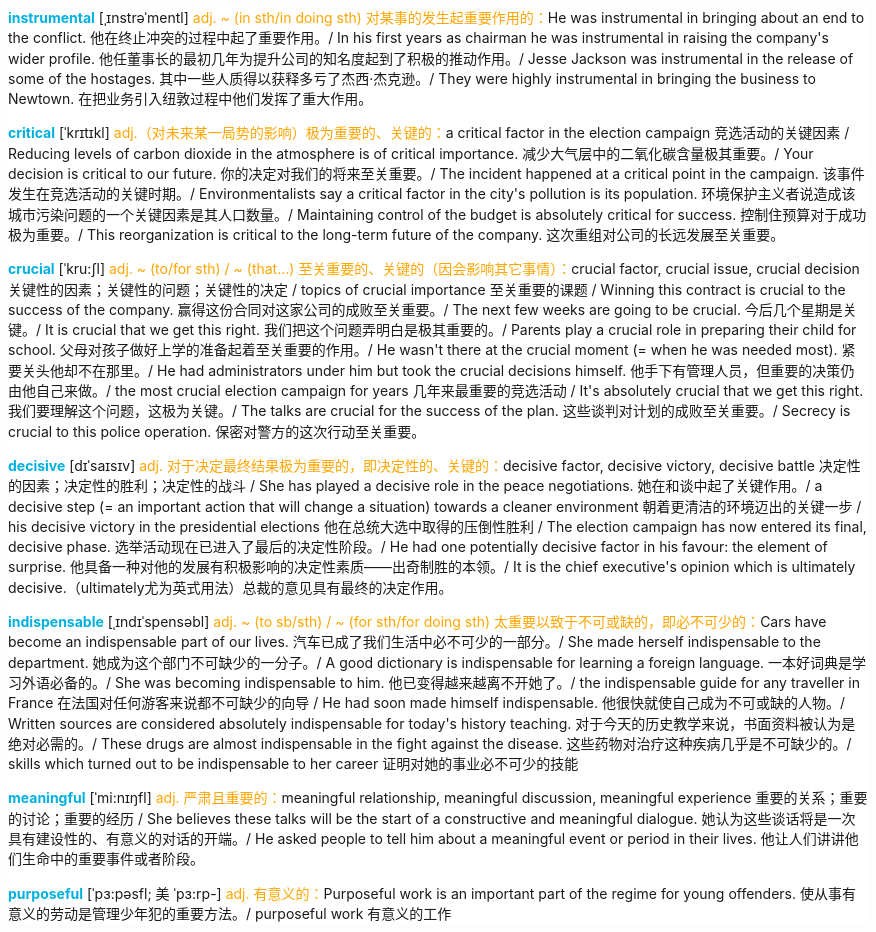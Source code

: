 <font color="sky blue">**instrumental**</font> [ˌɪnstrəˈmentl]
<font color="orange">adj. ~ (in sth/in doing sth) 对某事的发生起重要作用的：</font>He was instrumental in bringing about an end to the conflict. 他在终止冲突的过程中起了重要作用。/ In his first years as chairman he was instrumental in raising the company's wider profile. 他任董事长的最初几年为提升公司的知名度起到了积极的推动作用。/ Jesse Jackson was instrumental in the release of some of the hostages. 其中一些人质得以获释多亏了杰西·杰克逊。/ They were highly instrumental in bringing the business to Newtown. 在把业务引入纽敦过程中他们发挥了重大作用。

<font color="sky blue">**critical**</font> [ˈkrɪtɪkl]
<font color="orange">adj.（对未来某一局势的影响）极为重要的、关键的：</font>a critical factor in the election campaign 竞选活动的关键因素 / Reducing levels of carbon dioxide in the atmosphere is of critical importance. 减少大气层中的二氧化碳含量极其重要。/ Your decision is critical to our future. 你的决定对我们的将来至关重要。/ The incident happened at a critical point in the campaign. 该事件发生在竞选活动的关键时期。/ Environmentalists say a critical factor in the city's pollution is its population. 环境保护主义者说造成该城市污染问题的一个关键因素是其人口数量。/ Maintaining control of the budget is absolutely critical for success. 控制住预算对于成功极为重要。/ This reorganization is critical to the long-term future of the company. 这次重组对公司的长远发展至关重要。
           
<font color="sky blue">**crucial**</font> [ˈkru:ʃl]
<font color="orange">adj. ~ (to/for sth) / ~ (that…) 至关重要的、关键的（因会影响其它事情）：</font>crucial factor, crucial issue, crucial decision 关键性的因素；关键性的问题；关键性的决定 / topics of crucial importance 至关重要的课题 / Winning this contract is crucial to the success of the company. 赢得这份合同对这家公司的成败至关重要。/ The next few weeks are going to be crucial. 今后几个星期是关键。/ It is crucial that we get this right. 我们把这个问题弄明白是极其重要的。/ Parents play a crucial role in preparing their child for school. 父母对孩子做好上学的准备起着至关重要的作用。/ He wasn't there at the crucial moment (= when he was needed most). 紧要关头他却不在那里。/ He had administrators under him but took the crucial decisions himself. 他手下有管理人员，但重要的决策仍由他自己来做。/ the most crucial election campaign for years 几年来最重要的竞选活动 / It's absolutely crucial that we get this right. 我们要理解这个问题，这极为关键。/ The talks are crucial for the success of the plan. 这些谈判对计划的成败至关重要。/ Secrecy is crucial to this police operation. 保密对警方的这次行动至关重要。
           
<font color="sky blue">**decisive**</font> [dɪˈsaɪsɪv]
<font color="orange">adj. 对于决定最终结果极为重要的，即决定性的、关键的：</font>decisive factor, decisive victory, decisive battle 决定性的因素；决定性的胜利；决定性的战斗 / She has played a decisive role in the peace negotiations. 她在和谈中起了关键作用。/ a decisive step (= an important action that will change a situation) towards a cleaner environment 朝着更清洁的环境迈出的关键一步 / his decisive victory in the presidential elections 他在总统大选中取得的压倒性胜利 / The election campaign has now entered its final, decisive phase. 选举活动现在已进入了最后的决定性阶段。/ He had one potentially decisive factor in his favour: the element of surprise. 他具备一种对他的发展有积极影响的决定性素质——出奇制胜的本领。/ It is the chief executive's opinion which is ultimately decisive.（ultimately尤为英式用法）总裁的意见具有最终的决定作用。
           
<font color="sky blue">**indispensable**</font> [ˌɪndɪˈspensəbl]
<font color="orange">adj. ~ (to sb/sth) / ~ (for sth/for doing sth) 太重要以致于不可或缺的，即必不可少的：</font>Cars have become an indispensable part of our lives. 汽车已成了我们生活中必不可少的一部分。/ She made herself indispensable to the department. 她成为这个部门不可缺少的一分子。/ A good dictionary is indispensable for learning a foreign language. 一本好词典是学习外语必备的。/ She was becoming indispensable to him. 他已变得越来越离不开她了。/ the indispensable guide for any traveller in France 在法国对任何游客来说都不可缺少的向导 / He had soon made himself indispensable. 他很快就使自己成为不可或缺的人物。/ Written sources are considered absolutely indispensable for today's history teaching. 对于今天的历史教学来说，书面资料被认为是绝对必需的。/ These drugs are almost indispensable in the fight against the disease. 这些药物对治疗这种疾病几乎是不可缺少的。/ skills which turned out to be indispensable to her career 证明对她的事业必不可少的技能
           
<font color="sky blue">**meaningful**</font> [ˈmi:nɪŋfl]
<font color="orange">adj. 严肃且重要的：</font>meaningful relationship, meaningful discussion, meaningful experience 重要的关系；重要的讨论；重要的经历 / She believes these talks will be the start of a constructive and meaningful dialogue. 她认为这些谈话将是一次具有建设性的、有意义的对话的开端。/ He asked people to tell him about a meaningful event or period in their lives. 他让人们讲讲他们生命中的重要事件或者阶段。
            
<font color="sky blue">**purposeful**</font> [ˈpɜ:pəsfl; 美 ˈpɜ:rp-]
<font color="orange">adj. 有意义的：</font>Purposeful work is an important part of the regime for young offenders. 使从事有意义的劳动是管理少年犯的重要方法。/ purposeful work 有意义的工作
